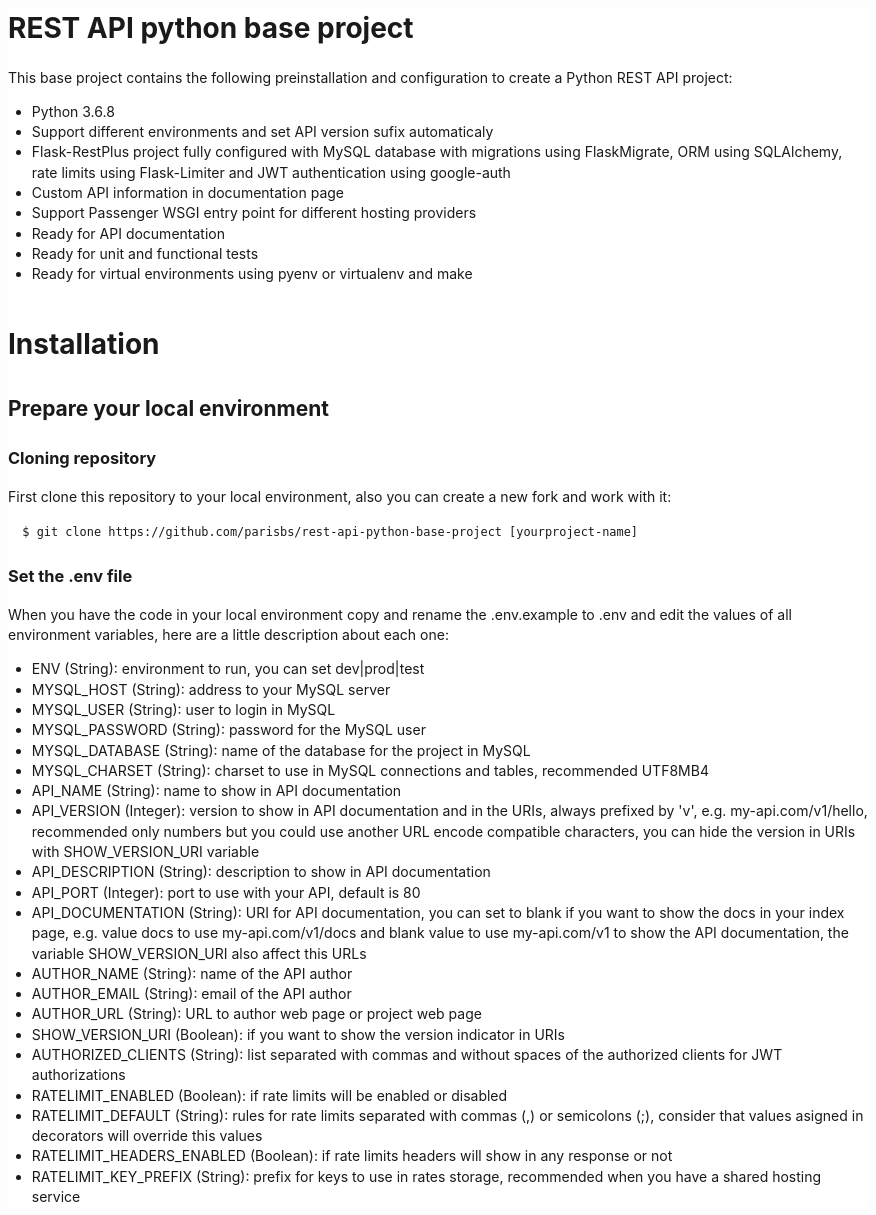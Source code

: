 # REST API python base project

This base project contains the following preinstallation and configuration to create a Python REST API project:

* Python 3.6.8
* Support different environments and set API version sufix automaticaly
* Flask-RestPlus project fully configured with MySQL database with migrations using FlaskMigrate, ORM using SQLAlchemy, rate limits using Flask-Limiter and JWT authentication using google-auth
* Custom API information in documentation page
* Support Passenger WSGI entry point for different hosting providers
* Ready for  API documentation
* Ready for unit and functional tests
* Ready for virtual environments using pyenv or virtualenv and make

# Installation
## Prepare your local environment
### Cloning repository

First clone this repository to your local environment, also you can create a new fork and work with it:

```ssh
  $ git clone https://github.com/parisbs/rest-api-python-base-project [yourproject-name]
```

### Set the .env file

When you have the code in your local environment copy and rename the .env.example to .env and edit the values of all environment variables, here are a little description about each one:

* ENV (String): environment to run, you can set dev|prod|test
* MYSQL_HOST (String): address to your MySQL server
* MYSQL_USER (String): user to login in MySQL
* MYSQL_PASSWORD (String): password for the MySQL user
* MYSQL_DATABASE (String): name of the database for the project in MySQL
* MYSQL_CHARSET (String): charset to use in MySQL connections and tables, recommended UTF8MB4
* API_NAME (String): name to show in API documentation
* API_VERSION (Integer): version to show in API documentation and in the URIs, always prefixed by 'v', e.g. my-api.com/v1/hello, recommended only numbers but you could use another URL encode compatible characters, you can hide the version in URIs with SHOW_VERSION_URI variable
* API_DESCRIPTION (String): description to show in API documentation
* API_PORT (Integer): port to use with your API, default is 80
* API_DOCUMENTATION (String): URI for API documentation, you can set to blank if you want to show the docs in your index page, e.g. value docs to use my-api.com/v1/docs and blank value to use my-api.com/v1 to show the API documentation, the variable SHOW_VERSION_URI also affect this URLs
* AUTHOR_NAME (String): name of the API author
* AUTHOR_EMAIL (String): email of the API author
* AUTHOR_URL (String): URL to author web page or project web page
* SHOW_VERSION_URI (Boolean): if you want to show the version indicator in URIs
* AUTHORIZED_CLIENTS (String): list separated with commas and without spaces of the authorized clients for JWT authorizations
* RATELIMIT_ENABLED (Boolean): if rate limits will be enabled or disabled
* RATELIMIT_DEFAULT (String): rules for rate limits separated with commas (,) or semicolons (;), consider that values asigned in decorators will override this values
* RATELIMIT_HEADERS_ENABLED (Boolean): if rate limits headers will show in any response or not
* RATELIMIT_KEY_PREFIX (String): prefix for keys to use in rates storage, recommended when you have a shared hosting service


[virtualenv]: https://virtualenv.pypa.io/en/stable/installation/
[pyenv]: https://github.com/pyenv/pyenv
[namespaces]: https://flask-restplus.readthedocs.io/en/stable/_modules/flask_restplus/namespace.html
[models]: https://flask-sqlalchemy.palletsprojects.com/en/2.x/models/
[fields]: https://flask-restplus.readthedocs.io/en/stable/_modules/flask_restplus/fields.html
[googleauthentication]: https://developers.google.com/identity/sign-in/android/backend-auth
[limiter]: https://flask-limiter.readthedocs.io/en/stable/